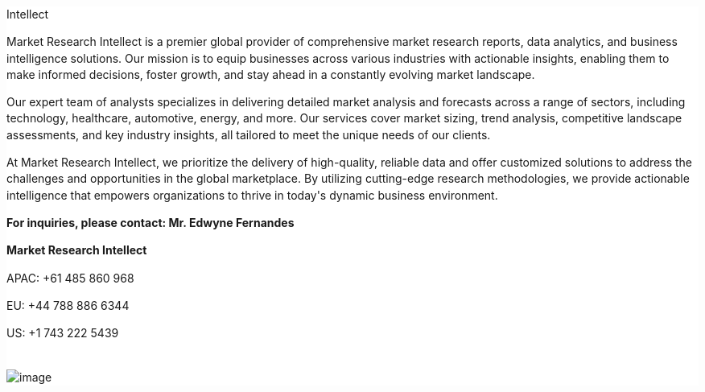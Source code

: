 Intellect</strong></p><p>Market Research Intellect is a premier global provider of comprehensive market research reports, data analytics, and business intelligence solutions. Our mission is to equip businesses across various industries with actionable insights, enabling them to make informed decisions, foster growth, and stay ahead in a constantly evolving market landscape.</p><p>Our expert team of analysts specializes in delivering detailed market analysis and forecasts across a range of sectors, including technology, healthcare, automotive, energy, and more. Our services cover market sizing, trend analysis, competitive landscape assessments, and key industry insights, all tailored to meet the unique needs of our clients.</p><p>At Market Research Intellect, we prioritize the delivery of high-quality, reliable data and offer customized solutions to address the challenges and opportunities in the global marketplace. By utilizing cutting-edge research methodologies, we provide actionable intelligence that empowers organizations to thrive in today's dynamic business environment.</p><p><strong>For inquiries, please contact: Mr. Edwyne Fernandes</strong></p><p><strong>Market Research Intellect</strong></p><p>APAC: +61 485 860 968</p><p>EU: +44 788 886 6344</p><p>US: +1 743 222 5439</p></div><div class="article-main__content" data-test-id="publishing-text-block">&nbsp;</div>
![image](https://github.com/user-attachments/assets/d5de458e-b22a-4e5c-9d5b-fdb0264d3dd3)
